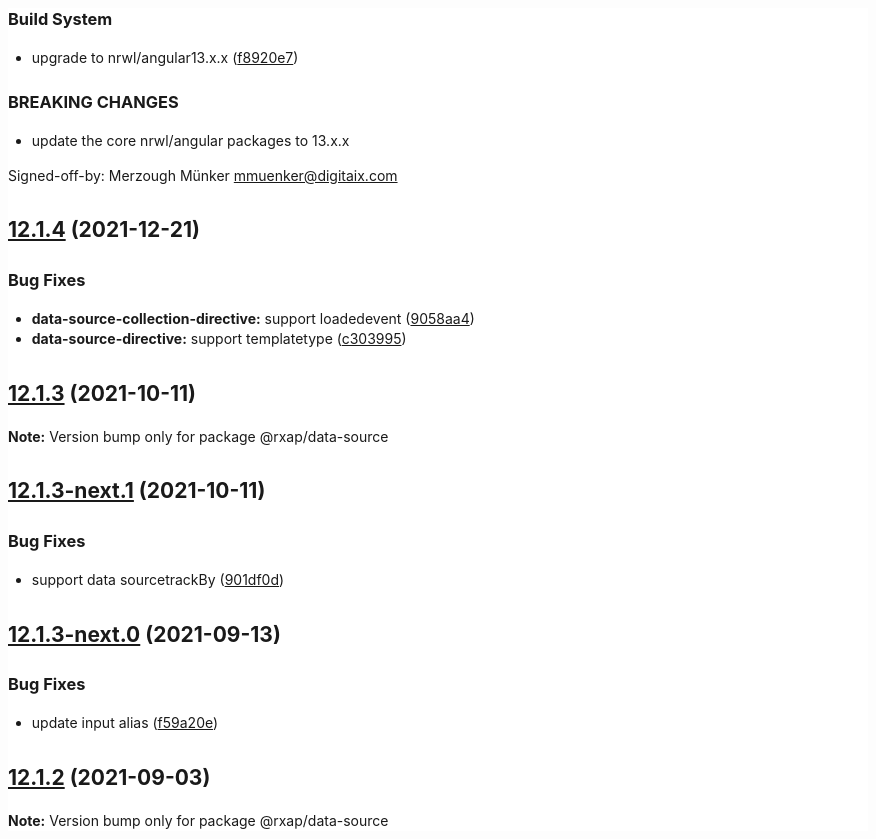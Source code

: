 ### Build System

- upgrade to nrwl/angular13.x.x ([f8920e7](https://gitlab.com/rxap/packages/commit/f8920e7dde7bd2d4b4efac2b7097543d51482f81))

### BREAKING CHANGES

- update the core nrwl/angular packages to 13.x.x

Signed-off-by: Merzough Münker <mmuenker@digitaix.com>

## [12.1.4](https://gitlab.com/rxap/packages/compare/@rxap/data-source@12.1.3...@rxap/data-source@12.1.4) (2021-12-21)

### Bug Fixes

- **data-source-collection-directive:** support loadedevent ([9058aa4](https://gitlab.com/rxap/packages/commit/9058aa4cca53c6623502e35a3d62991c018effd8))
- **data-source-directive:** support templatetype ([c303995](https://gitlab.com/rxap/packages/commit/c30399536c9f5a36a577a0fceb3659fce50be278))

## [12.1.3](https://gitlab.com/rxap/packages/compare/@rxap/data-source@12.1.3-next.1...@rxap/data-source@12.1.3) (2021-10-11)

**Note:** Version bump only for package @rxap/data-source

## [12.1.3-next.1](https://gitlab.com/rxap/packages/compare/@rxap/data-source@12.1.3-next.0...@rxap/data-source@12.1.3-next.1) (2021-10-11)

### Bug Fixes

- support data sourcetrackBy ([901df0d](https://gitlab.com/rxap/packages/commit/901df0d65908b33730aa34b3bda457cff78273ec))

## [12.1.3-next.0](https://gitlab.com/rxap/packages/compare/@rxap/data-source@12.1.2...@rxap/data-source@12.1.3-next.0) (2021-09-13)

### Bug Fixes

- update input alias ([f59a20e](https://gitlab.com/rxap/packages/commit/f59a20e2d32e80367e89555c44693b20a8478c2f))

## [12.1.2](https://gitlab.com/rxap/packages/compare/@rxap/data-source@12.1.2-next.0...@rxap/data-source@12.1.2) (2021-09-03)

**Note:** Version bump only for package @rxap/data-source
